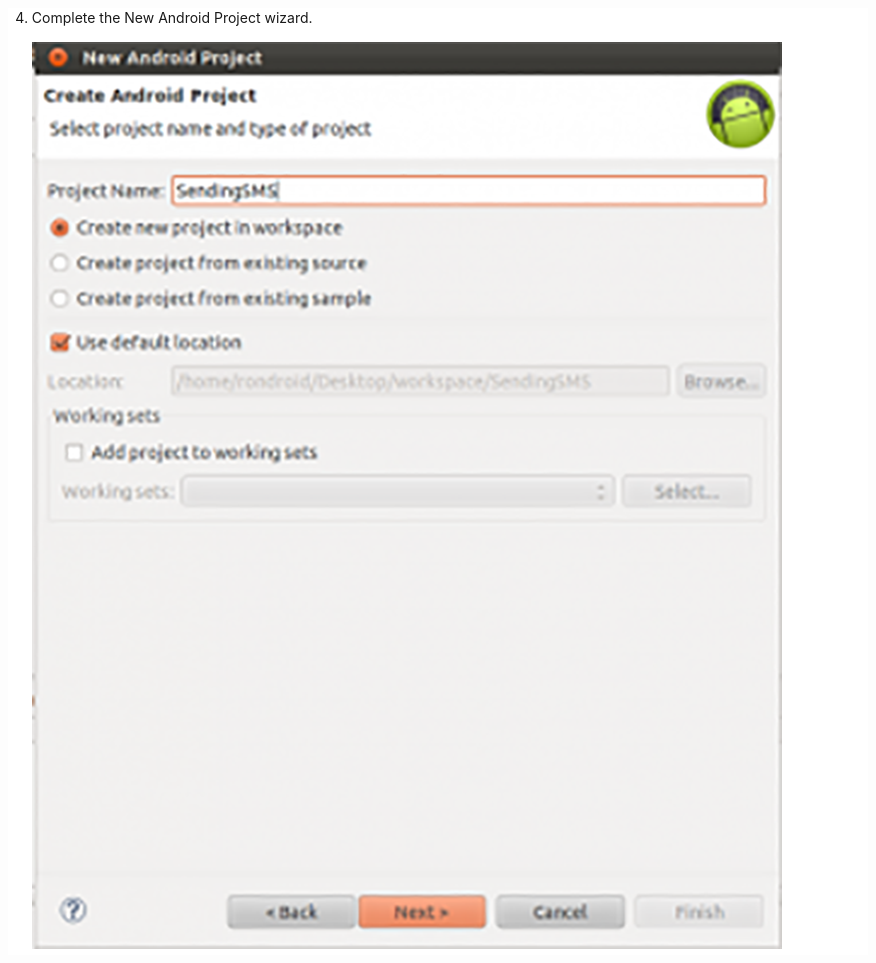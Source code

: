 
4. Complete the New Android Project wizard.

    ![Create New Android Step4](/assets/images/2012-04-17-beginning-android-part2/create-new-android-step-4-248x300.png "Create New Android Step4")